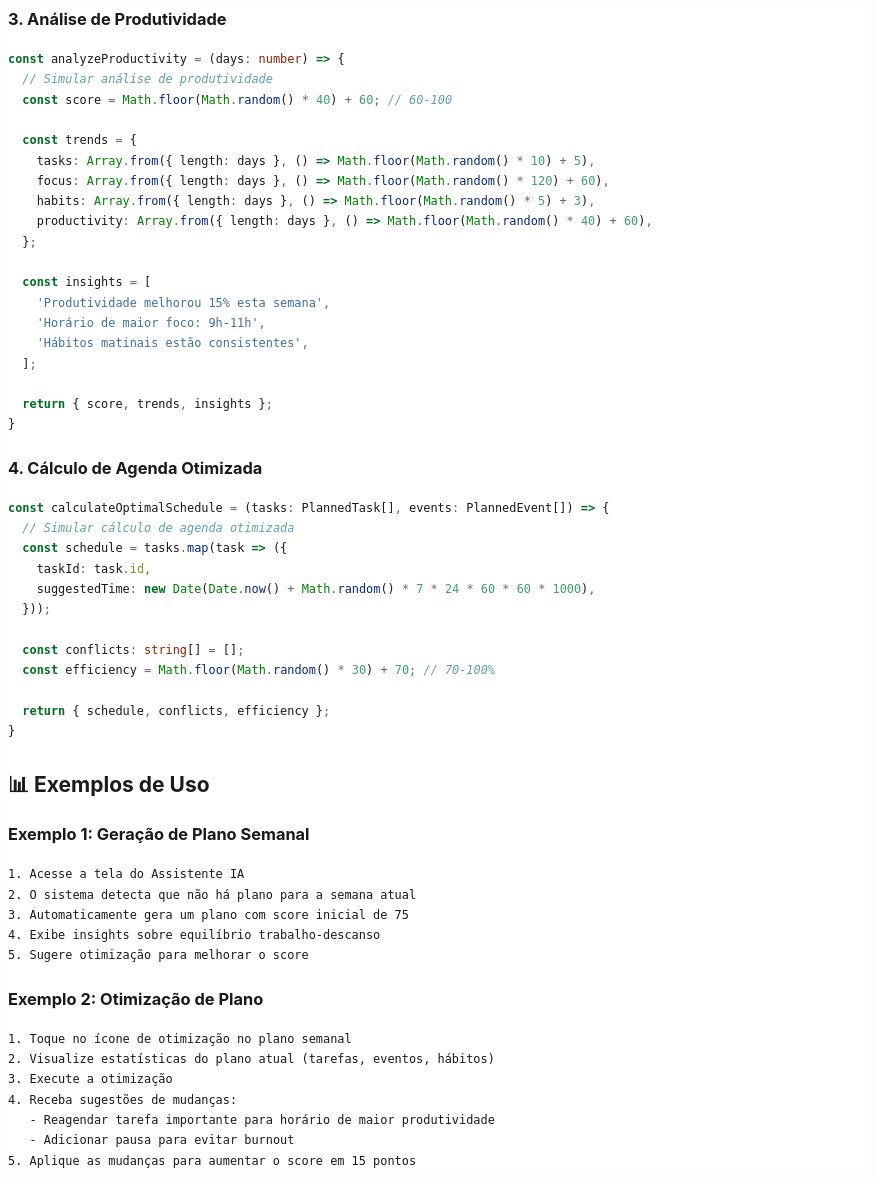 ### 3. **Análise de Produtividade**
```typescript
const analyzeProductivity = (days: number) => {
  // Simular análise de produtividade
  const score = Math.floor(Math.random() * 40) + 60; // 60-100
  
  const trends = {
    tasks: Array.from({ length: days }, () => Math.floor(Math.random() * 10) + 5),
    focus: Array.from({ length: days }, () => Math.floor(Math.random() * 120) + 60),
    habits: Array.from({ length: days }, () => Math.floor(Math.random() * 5) + 3),
    productivity: Array.from({ length: days }, () => Math.floor(Math.random() * 40) + 60),
  };
  
  const insights = [
    'Produtividade melhorou 15% esta semana',
    'Horário de maior foco: 9h-11h',
    'Hábitos matinais estão consistentes',
  ];
  
  return { score, trends, insights };
}
```

### 4. **Cálculo de Agenda Otimizada**
```typescript
const calculateOptimalSchedule = (tasks: PlannedTask[], events: PlannedEvent[]) => {
  // Simular cálculo de agenda otimizada
  const schedule = tasks.map(task => ({
    taskId: task.id,
    suggestedTime: new Date(Date.now() + Math.random() * 7 * 24 * 60 * 60 * 1000),
  }));
  
  const conflicts: string[] = [];
  const efficiency = Math.floor(Math.random() * 30) + 70; // 70-100%
  
  return { schedule, conflicts, efficiency };
}
```

## 📊 Exemplos de Uso

### Exemplo 1: Geração de Plano Semanal
```
1. Acesse a tela do Assistente IA
2. O sistema detecta que não há plano para a semana atual
3. Automaticamente gera um plano com score inicial de 75
4. Exibe insights sobre equilíbrio trabalho-descanso
5. Sugere otimização para melhorar o score
```

### Exemplo 2: Otimização de Plano
```
1. Toque no ícone de otimização no plano semanal
2. Visualize estatísticas do plano atual (tarefas, eventos, hábitos)
3. Execute a otimização
4. Receba sugestões de mudanças:
   - Reagendar tarefa importante para horário de maior produtividade
   - Adicionar pausa para evitar burnout
5. Aplique as mudanças para aumentar o score em 15 pontos
```
